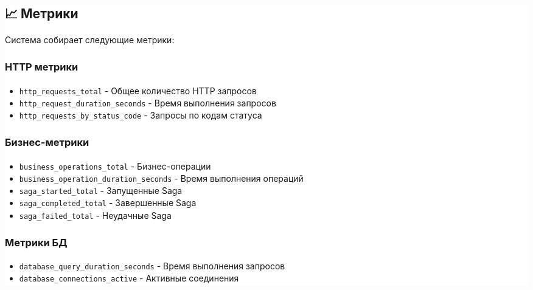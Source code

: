 ## 📈 Метрики

Система собирает следующие метрики:

### HTTP метрики
- `http_requests_total` - Общее количество HTTP запросов
- `http_request_duration_seconds` - Время выполнения запросов
- `http_requests_by_status_code` - Запросы по кодам статуса

### Бизнес-метрики
- `business_operations_total` - Бизнес-операции
- `business_operation_duration_seconds` - Время выполнения операций
- `saga_started_total` - Запущенные Saga
- `saga_completed_total` - Завершенные Saga
- `saga_failed_total` - Неудачные Saga

### Метрики БД
- `database_query_duration_seconds` - Время выполнения запросов
- `database_connections_active` - Активные соединения